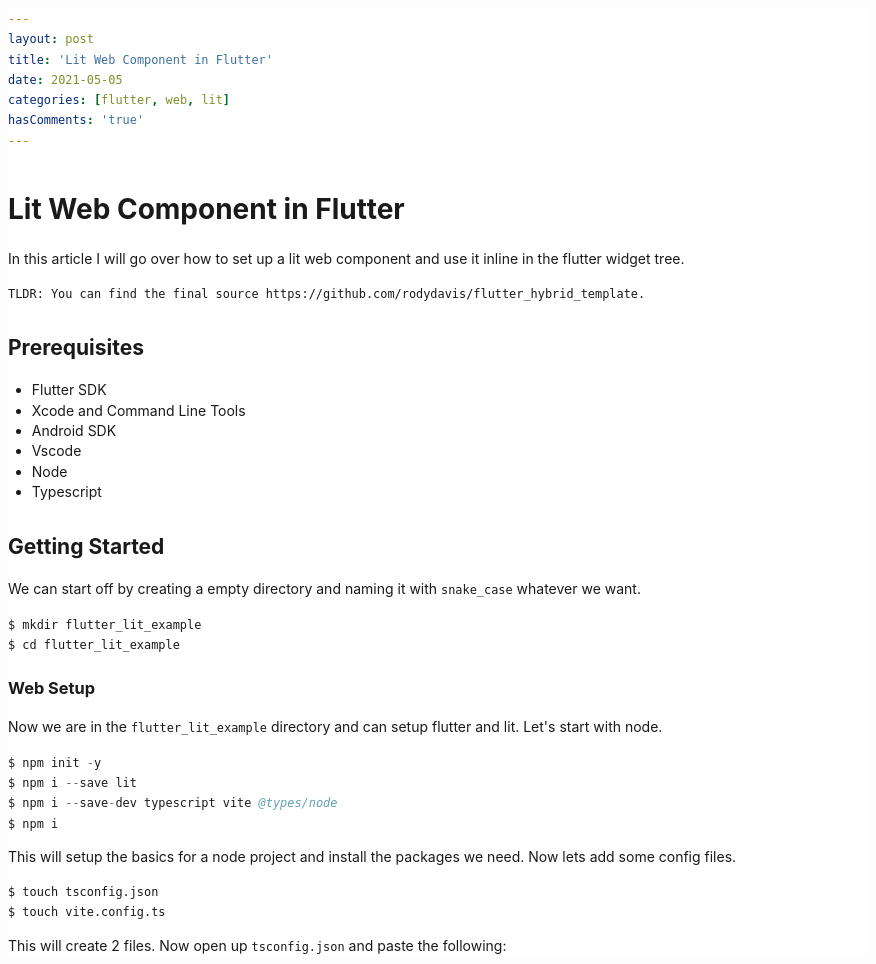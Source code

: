 ```yaml
---
layout: post
title: 'Lit Web Component in Flutter'
date: 2021-05-05
categories: [flutter, web, lit]
hasComments: 'true'
---
```


# Lit Web Component in Flutter

In this article I will go over how to set up a lit web component and use it inline in the flutter widget tree.

    TLDR: You can find the final source https://github.com/rodydavis/flutter_hybrid_template.

## Prerequisites

- Flutter SDK
- Xcode and Command Line Tools
- Android SDK
- Vscode
- Node
- Typescript

## Getting Started

We can start off by creating a empty directory and naming it with `snake_case` whatever we want.

```s
$ mkdir flutter_lit_example
$ cd flutter_lit_example
```

### Web Setup

Now we are in the `flutter_lit_example` directory and can setup flutter and lit. Let's start with node.

```s
$ npm init -y
$ npm i --save lit
$ npm i --save-dev typescript vite @types/node
$ npm i
```

This will setup the basics for a node project and install the packages we need. Now lets add some config files.

```s
$ touch tsconfig.json
$ touch vite.config.ts
```
This will create 2 files. Now open up `tsconfig.json` and paste the following:
